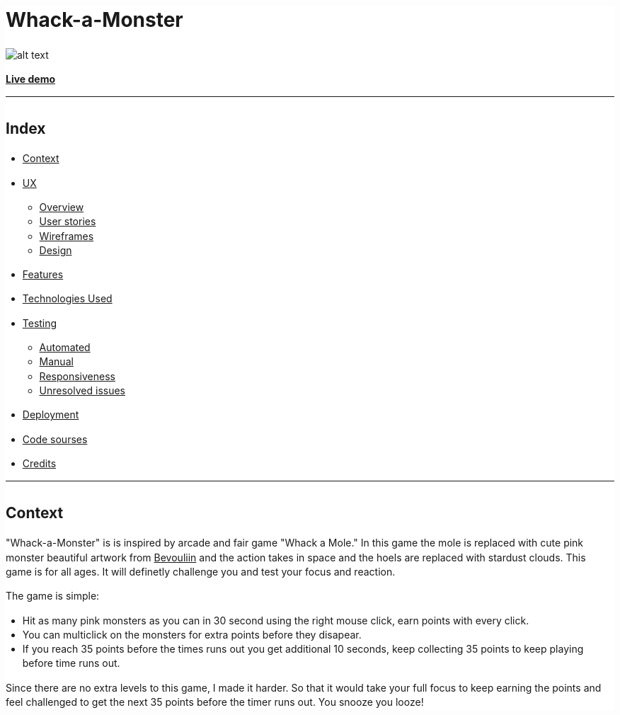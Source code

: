 # Whack-a-Monster


![alt text](# "Responsive sample")

**[Live demo](https://dovi-k.github.io/whack-a-monster-ms2/.)**

---

<span id="top"></span>

## Index

- <a href="#context">Context</a>
- <a href="#ux">UX</a>
  - <a href="#ux-overview">Overview</a>
  - <a href="#ux-stories">User stories</a>
  - <a href="#ux-wireframes">Wireframes</a>
  - <a href="#ux-design">Design</a>

- <a href="#features">Features</a>
- <a href="#technologies">Technologies Used</a>
- <a href="#testing">Testing</a>
  - <a href="#testing-auto">Automated</a>
  - <a href="#testing-manual">Manual</a>
  - <a href="#testing-responsive">Responsiveness</a>
  - <a href="#testing-unresolved">Unresolved issues</a>
- <a href="#deployment">Deployment</a>
- <a href="#code">Code sourses</a>
- <a href="#credits">Credits</a>

---

<span id="context"></span>

## Context

"Whack-a-Monster" is is inspired by arcade and fair game "Whack a Mole." In this game the mole is replaced with cute pink monster beautiful artwork from 
[Bevouliin](https://bevouliin.com/) and the action takes in space and the hoels are replaced with stardust clouds.
This game is for all ages. It will definetly challenge you and test your focus and reaction.


The game is simple:

- Hit as many pink monsters as you can in 30 second using the right mouse click, earn points with every click.
- You can multiclick on the  monsters for extra points before they disapear.
- If you reach 35 points before the times runs out you get additional 10 seconds, keep collecting
35 points to keep playing before time runs out.

Since there are no extra levels to this game, I made it harder. So that it would take your full focus
to keep earning the points and feel challenged to get the next 35 points before the timer runs out.
You snooze you looze!
